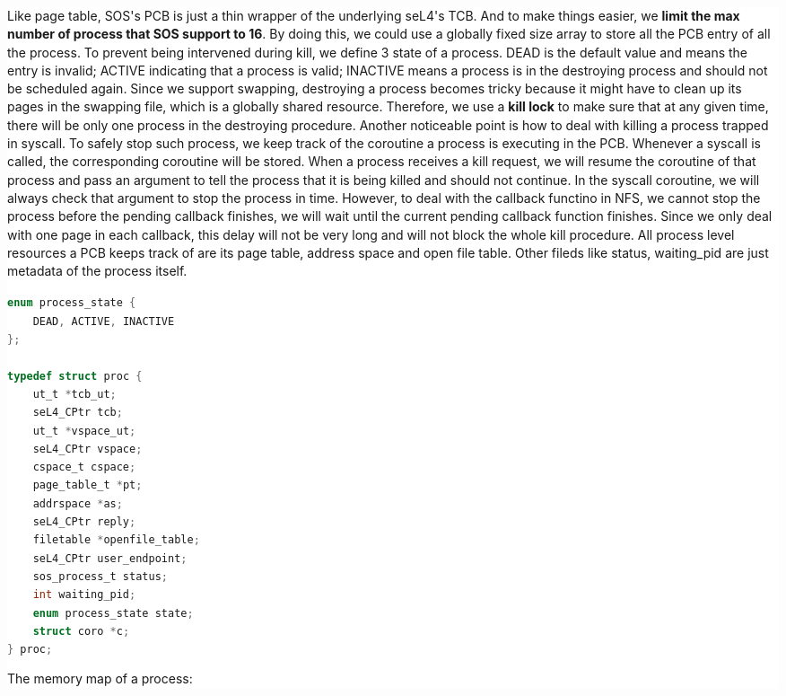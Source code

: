 Like page table, SOS's PCB is just a thin wrapper of  the underlying seL4's TCB. And to make things easier, we **limit the max number of process that SOS support to 16**. By doing this, we could use a globally fixed size array to store all the PCB entry of all the process.  To prevent being intervened during kill, we define 3 state of a process. DEAD is the default value and means the entry is invalid; ACTIVE indicating that a process is valid; INACTIVE means a process is in the destroying process and should not be scheduled again. Since we support swapping, destroying a process becomes tricky because it might have to clean up its pages in the swapping file, which is a globally shared resource. Therefore, we use a **kill lock** to make sure that at any given time, there will be only one process in the destroying procedure.  Another noticeable point is how to deal with killing a process trapped in syscall. To safely stop such process, we keep track of the coroutine a process is executing in the PCB. Whenever a syscall is called, the corresponding coroutine will be stored. When a process receives a kill request, we will resume the coroutine of that process and pass an argument to tell the process that it is being killed and should not continue. In the syscall coroutine, we will always check that argument to stop the process in time. However, to deal with the callback functino in NFS, we cannot stop the process before the pending callback finishes, we will wait until the current pending callback function finishes. Since we only deal with one page in each callback, this delay will not be very long and will not block the whole kill procedure.  All process level resources a PCB keeps track of are its page table, address space and open file table. Other fileds like status, waiting_pid are just metadata of the process itself. 

```c
enum process_state {
    DEAD, ACTIVE, INACTIVE
};

typedef struct proc {
    ut_t *tcb_ut;
    seL4_CPtr tcb;
    ut_t *vspace_ut;
    seL4_CPtr vspace;
    cspace_t cspace;
    page_table_t *pt;
    addrspace *as;
    seL4_CPtr reply;
    filetable *openfile_table;
    seL4_CPtr user_endpoint;
    sos_process_t status;
    int waiting_pid;
    enum process_state state;
    struct coro *c;
} proc;
```

The memory map of a process:
